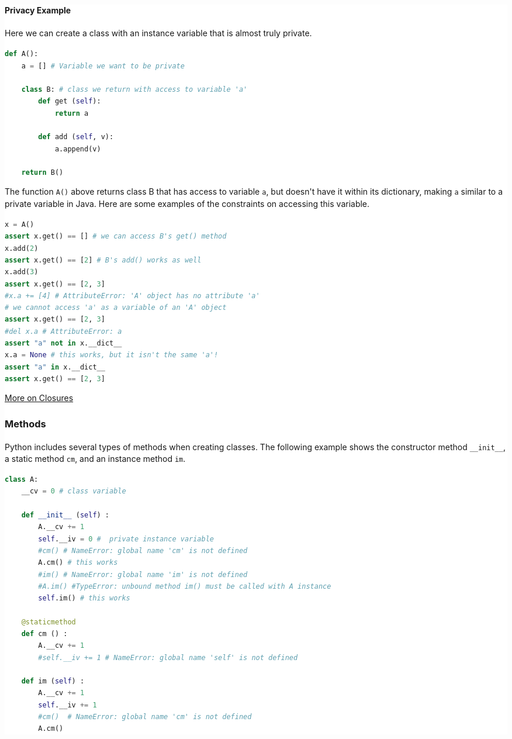#### **Privacy Example**
Here we can create a class with an instance variable that is almost truly private.

```python
def A():
	a = [] # Variable we want to be private

	class B: # class we return with access to variable 'a'
		def get (self):
			return a
		
		def add (self, v):
			a.append(v)

	return B()
```

The function `A()` above returns class B that has access to variable `a`, but doesn't have it within its dictionary, making `a` similar to a private variable in Java. Here are some examples of the constraints on accessing this variable.

```python
x = A()
assert x.get() == [] # we can access B's get() method
x.add(2)
assert x.get() == [2] # B's add() works as well
x.add(3)
assert x.get() == [2, 3]
#x.a += [4] # AttributeError: 'A' object has no attribute 'a'
# we cannot access 'a' as a variable of an 'A' object
assert x.get() == [2, 3]
#del x.a # AttributeError: a
assert "a" not in x.__dict__
x.a = None # this works, but it isn't the same 'a'!
assert "a" in x.__dict__
assert x.get() == [2, 3]
```  

[More on Closures](http://www.shutupandship.com/2012/01/python-closures-explained.html)
### **Methods**
Python includes several types of methods when creating classes. The following example shows the constructor method `__init__`, a static method `cm`, and an instance method `im`.

```python
class A:
	__cv = 0 # class variable
	
	def __init__ (self) :
		A.__cv += 1
		self.__iv = 0 #  private instance variable
		#cm() # NameError: global name 'cm' is not defined
		A.cm() # this works
		#im() # NameError: global name 'im' is not defined
		#A.im() #TypeError: unbound method im() must be called with A instance
		self.im() # this works

	@staticmethod
	def cm () :
		A.__cv += 1
		#self.__iv += 1 # NameError: global name 'self' is not defined

	def im (self) :
		A.__cv += 1
		self.__iv += 1
		#cm()  # NameError: global name 'cm' is not defined
		A.cm()
```